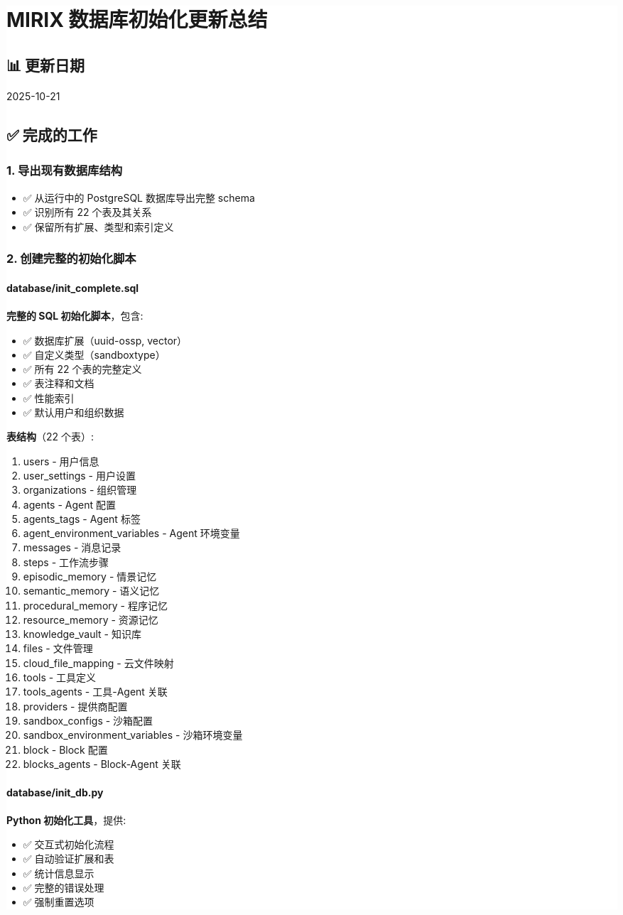 # MIRIX 数据库初始化更新总结

## 📊 更新日期
2025-10-21

## ✅ 完成的工作

### 1. 导出现有数据库结构
- ✅ 从运行中的 PostgreSQL 数据库导出完整 schema
- ✅ 识别所有 22 个表及其关系
- ✅ 保留所有扩展、类型和索引定义

### 2. 创建完整的初始化脚本

#### database/init_complete.sql
**完整的 SQL 初始化脚本**，包含:
- ✅ 数据库扩展（uuid-ossp, vector）
- ✅ 自定义类型（sandboxtype）
- ✅ 所有 22 个表的完整定义
- ✅ 表注释和文档
- ✅ 性能索引
- ✅ 默认用户和组织数据

**表结构**（22 个表）:
1. users - 用户信息
2. user_settings - 用户设置
3. organizations - 组织管理
4. agents - Agent 配置
5. agents_tags - Agent 标签
6. agent_environment_variables - Agent 环境变量
7. messages - 消息记录
8. steps - 工作流步骤
9. episodic_memory - 情景记忆
10. semantic_memory - 语义记忆
11. procedural_memory - 程序记忆
12. resource_memory - 资源记忆
13. knowledge_vault - 知识库
14. files - 文件管理
15. cloud_file_mapping - 云文件映射
16. tools - 工具定义
17. tools_agents - 工具-Agent 关联
18. providers - 提供商配置
19. sandbox_configs - 沙箱配置
20. sandbox_environment_variables - 沙箱环境变量
21. block - Block 配置
22. blocks_agents - Block-Agent 关联

#### database/init_db.py
**Python 初始化工具**，提供:
- ✅ 交互式初始化流程
- ✅ 自动验证扩展和表
- ✅ 统计信息显示
- ✅ 完整的错误处理
- ✅ 强制重置选项

